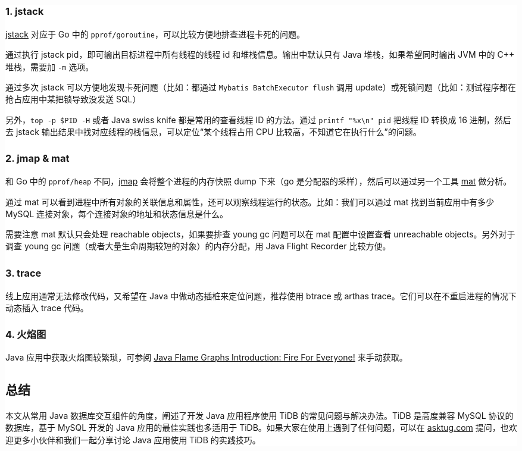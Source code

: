 ### 1. jstack

[jstack](https://docs.oracle.com/javase/7/docs/technotes/tools/share/jstack.html) 对应于 Go 中的 `pprof/goroutine`，可以比较方便地排查进程卡死的问题。

通过执行 jstack pid，即可输出目标进程中所有线程的线程 id 和堆栈信息。输出中默认只有 Java 堆栈，如果希望同时输出 JVM 中的 C++ 堆栈，需要加 `-m` 选项。

通过多次 jstack 可以方便地发现卡死问题（比如：都通过 `Mybatis BatchExecutor flush` 调用 update）或死锁问题（比如：测试程序都在抢占应用中某把锁导致没发送 SQL）

另外，`top -p $PID -H` 或者 Java swiss knife 都是常用的查看线程 ID 的方法。通过 `printf "%x\n" pid` 把线程 ID 转换成 16 进制，然后去 jstack 输出结果中找对应线程的栈信息，可以定位“某个线程占用 CPU 比较高，不知道它在执行什么”的问题。

### 2. jmap & mat

和 Go 中的 `pprof/heap` 不同，[jmap](https://docs.oracle.com/javase/7/docs/technotes/tools/share/jmap.html) 会将整个进程的内存快照 dump 下来（go 是分配器的采样），然后可以通过另一个工具 [mat](https://www.eclipse.org/mat/) 做分析。

通过 mat 可以看到进程中所有对象的关联信息和属性，还可以观察线程运行的状态。比如：我们可以通过 mat 找到当前应用中有多少 MySQL 连接对象，每个连接对象的地址和状态信息是什么。

需要注意 mat 默认只会处理 reachable objects，如果要排查 young gc 问题可以在 mat 配置中设置查看 unreachable objects。另外对于调查 young gc 问题（或者大量生命周期较短的对象）的内存分配，用 Java Flight Recorder 比较方便。

### 3. trace

线上应用通常无法修改代码，又希望在 Java 中做动态插桩来定位问题，推荐使用 btrace 或 arthas trace。它们可以在不重启进程的情况下动态插入 trace 代码。

### 4. 火焰图

Java 应用中获取火焰图较繁琐，可参阅 [Java Flame Graphs Introduction: Fire For Everyone!](http://psy-lob-saw.blogspot.com/2017/02/flamegraphs-intro-fire-for-everyone.html) 来手动获取。

## 总结

本文从常用 Java 数据库交互组件的角度，阐述了开发 Java 应用程序使用 TiDB 的常见问题与解决办法。TiDB 是高度兼容 MySQL 协议的数据库，基于 MySQL 开发的 Java 应用的最佳实践也多适用于 TiDB。如果大家在使用上遇到了任何问题，可以在 [asktug.com](https://asktug.com/) 提问，也欢迎更多小伙伴和我们一起分享讨论 Java 应用使用 TiDB 的实践技巧。
